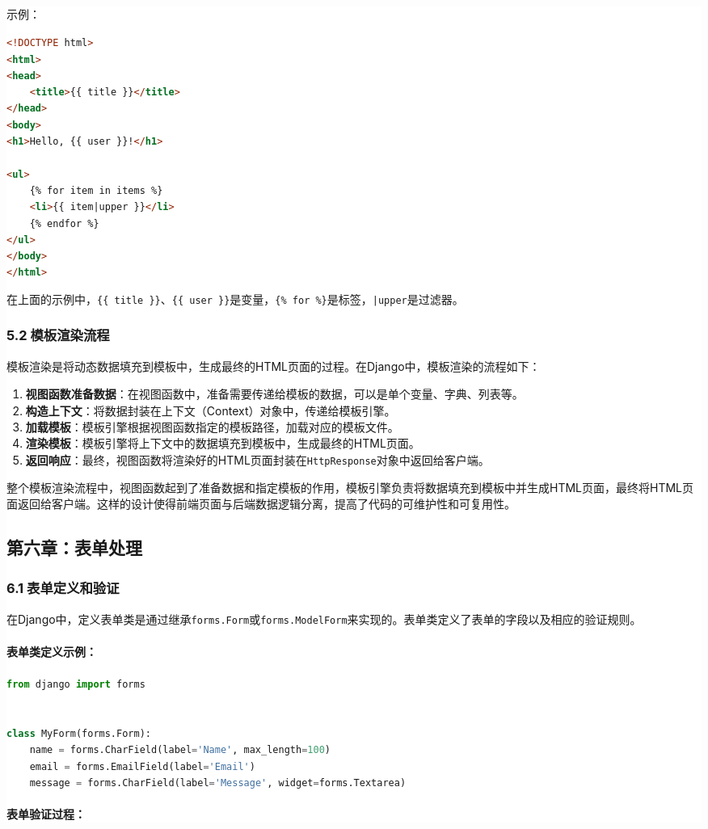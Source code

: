 示例：

```html
<!DOCTYPE html>
<html>
<head>
    <title>{{ title }}</title>
</head>
<body>
<h1>Hello, {{ user }}!</h1>

<ul>
    {% for item in items %}
    <li>{{ item|upper }}</li>
    {% endfor %}
</ul>
</body>
</html>
```

在上面的示例中，`{{ title }}`、`{{ user }}`是变量，`{% for %}`是标签，`|upper`是过滤器。

### 5.2 模板渲染流程

模板渲染是将动态数据填充到模板中，生成最终的HTML页面的过程。在Django中，模板渲染的流程如下：

1. **视图函数准备数据**：在视图函数中，准备需要传递给模板的数据，可以是单个变量、字典、列表等。
2. **构造上下文**：将数据封装在上下文（Context）对象中，传递给模板引擎。
3. **加载模板**：模板引擎根据视图函数指定的模板路径，加载对应的模板文件。
4. **渲染模板**：模板引擎将上下文中的数据填充到模板中，生成最终的HTML页面。
5. **返回响应**：最终，视图函数将渲染好的HTML页面封装在`HttpResponse`对象中返回给客户端。

整个模板渲染流程中，视图函数起到了准备数据和指定模板的作用，模板引擎负责将数据填充到模板中并生成HTML页面，最终将HTML页面返回给客户端。这样的设计使得前端页面与后端数据逻辑分离，提高了代码的可维护性和可复用性。

## **第六章：表单处理**

### 6.1 表单定义和验证

在Django中，定义表单类是通过继承`forms.Form`或`forms.ModelForm`来实现的。表单类定义了表单的字段以及相应的验证规则。

#### 表单类定义示例：

```python
from django import forms


class MyForm(forms.Form):
    name = forms.CharField(label='Name', max_length=100)
    email = forms.EmailField(label='Email')
    message = forms.CharField(label='Message', widget=forms.Textarea)
```

#### 表单验证过程：
